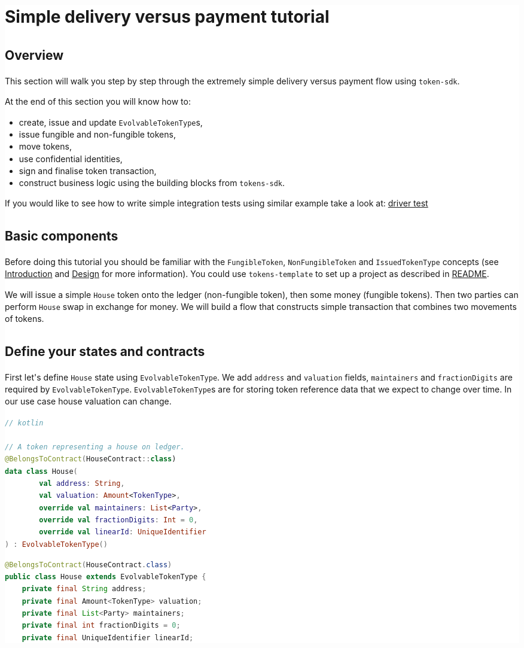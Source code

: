 # Simple delivery versus payment tutorial

## Overview

This section will walk you step by step through the extremely simple delivery versus payment flow using `token-sdk`.

At the end of this section you will know how to:

* create, issue and update `EvolvableTokenType`s,
* issue fungible and non-fungible tokens,
* move tokens,
* use confidential identities,
* sign and finalise token transaction,
* construct business logic using the building blocks from `tokens-sdk`.

If you would like to see how to write simple integration tests using similar example take a look at: 
[driver test](../workflows/src/integrationTest/kotlin/com/r3/corda/lib/tokens/integrationTest/TokenDriverTest.kt)


## Basic components

Before doing this tutorial you should be familiar with the `FungibleToken`, `NonFungibleToken` and `IssuedTokenType` concepts
(see [Introduction](OVERVIEW.md) and [Design](../design/design.md) for more information). You could use `tokens-template`
to set up a project as described in [README](../README.md).

We will issue a simple `House` token onto the ledger (non-fungible token), then some money (fungible tokens). Then two parties can perform
`House` swap in exchange for money. We will build a flow that constructs simple transaction that combines two movements of tokens.


## Define your states and contracts

First let's define `House` state using `EvolvableTokenType`. We add `address` and `valuation` fields, `maintainers` and 
`fractionDigits` are required by `EvolvableTokenType`. `EvolvableTokenType`s are for storing token reference data that
we expect to change over time. In our use case house valuation can change.

```kotlin
// kotlin

// A token representing a house on ledger.
@BelongsToContract(HouseContract::class)
data class House(
        val address: String,
        val valuation: Amount<TokenType>,
        override val maintainers: List<Party>,
        override val fractionDigits: Int = 0,
        override val linearId: UniqueIdentifier
) : EvolvableTokenType()
```
```java
@BelongsToContract(HouseContract.class)
public class House extends EvolvableTokenType {
    private final String address;
    private final Amount<TokenType> valuation;
    private final List<Party> maintainers;
    private final int fractionDigits = 0;
    private final UniqueIdentifier linearId;
```